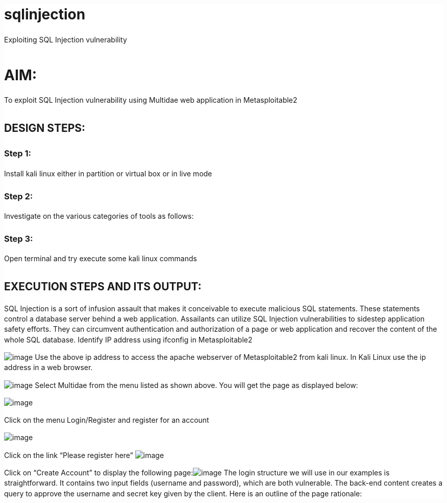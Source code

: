 # sqlinjection
Exploiting SQL Injection vulnerability

# AIM:
To exploit SQL Injection vulnerability using Multidae web application in Metasploitable2

## DESIGN STEPS:

### Step 1:

Install kali linux either in partition or virtual box or in live mode


### Step 2:

Investigate on the various categories of tools as follows:

### Step 3:

Open terminal and try execute some kali linux commands

## EXECUTION STEPS AND ITS OUTPUT:
SQL Injection is a sort of infusion assault that makes it conceivable to execute malicious SQL statements. These statements control a database server behind a web application. Assailants can utilize SQL Injection vulnerabilities to sidestep application safety efforts. They can circumvent authentication and authorization of a page or web application and recover the content of the whole SQL database. Identify IP address using ifconfig in Metasploitable2

![image](https://github.com/SubashiniSenniappan/sqlinjection/assets/119404951/c81fef4a-938b-4bdf-9c23-e104d7b1ffad)
 Use the above ip address to access the apache webserver of Metasploitable2 from kali linux. In Kali Linux use the ip address in a web browser.

![image](https://github.com/SubashiniSenniappan/sqlinjection/assets/119404951/5494a8c0-cec1-4847-9cf0-f194785927ad)
Select Multidae from the menu listed as shown above. You will get the page as displayed below:

![image](https://github.com/SubashiniSenniappan/sqlinjection/assets/119404951/86936942-087b-4f21-9c13-ddeb2a133b89)


Click on the menu Login/Register and register for an account

![image](https://github.com/SubashiniSenniappan/sqlinjection/assets/119404951/d297f251-74a8-452f-861a-97ecc724c481)


Click on the link “Please register here” ![image](https://github.com/SubashiniSenniappan/sqlinjection/assets/119404951/8244528e-84e9-4294-acb1-63c41a3430e8)


Click on “Create Account” to display the following page:![image](https://github.com/SubashiniSenniappan/sqlinjection/assets/119404951/1344dffe-9aeb-466e-a780-9da0b413e023)
The login structure we will use in our examples is straightforward. It contains two input fields (username and password), which are both vulnerable. The back-end content creates a query to approve the username and secret key given by the client. Here is an outline of the page rationale:
